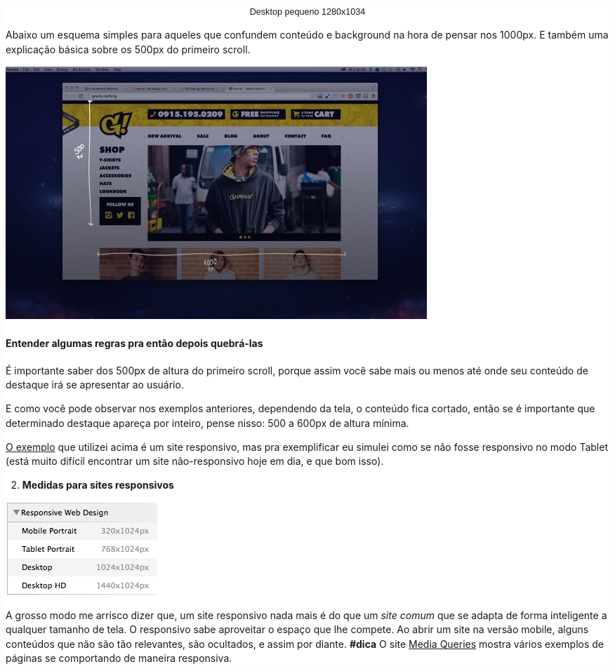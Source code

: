 <p style="text-align: center; font-family: sans-serif; padding-top: 0; font-size: 0.9rem">
Desktop pequeno
1280x1034
</p>

Abaixo um esquema simples para aqueles que confundem conteúdo e background na hora de pensar nos 1000px. E também uma explicação básica sobre os 500px do primeiro scroll.

![regras](./image-5.jpeg)

#### Entender algumas regras pra então depois quebrá-las

É importante saber dos 500px de altura do primeiro scroll, porque assim você sabe mais ou menos até onde seu conteúdo de destaque irá se apresentar ao usuário.

E como você pode observar nos exemplos anteriores, dependendo da tela, o conteúdo fica cortado, então se é importante que determinado destaque apareça por inteiro, pense nisso: 500 a 600px de altura mínima.

[O exemplo](http://gnarly.clothing/) que utilizei acima é um site responsivo, mas pra exemplificar eu simulei como se não fosse responsivo no modo Tablet (está muito difícil encontrar um site não-responsivo hoje em dia, e que bom isso).

2. **Medidas para sites responsivos**

![Responsive Web Design](./image-6.png)

A grosso modo me arrisco dizer que, um site responsivo nada mais é do que um _site comum_ que se adapta de forma inteligente a qualquer tamanho de tela. O responsivo sabe aproveitar o espaço que lhe compete. Ao abrir um site na versão mobile, alguns conteúdos que não são tão relevantes, são ocultados, e assim por diante. **#dica** O site [Media Queries](http://mediaqueri.es/) mostra vários exemplos de páginas se comportando de maneira responsiva.
